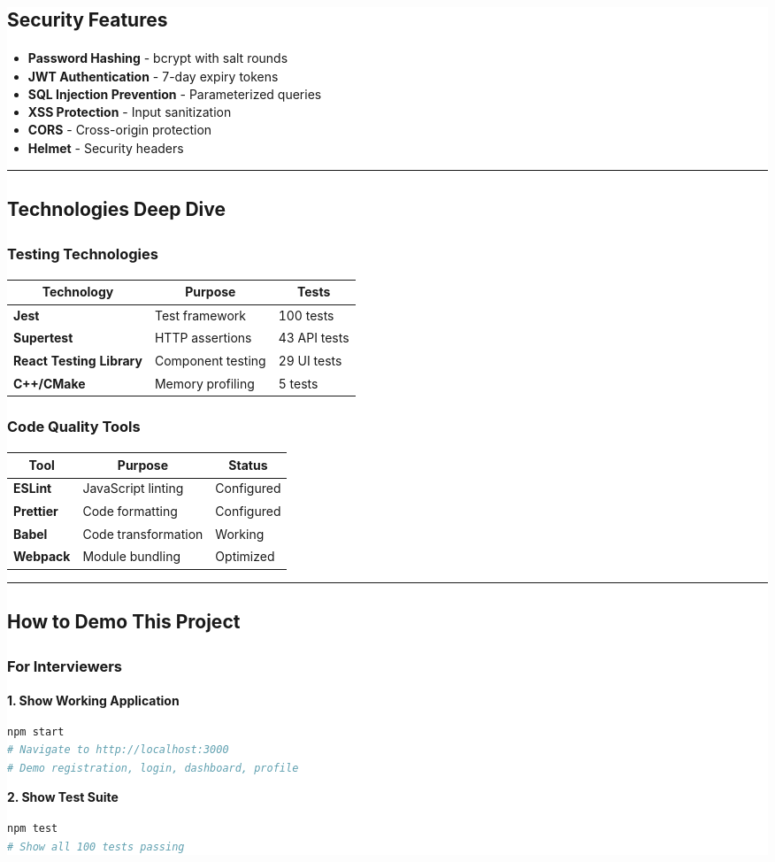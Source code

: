 
##  Security Features

-  **Password Hashing** - bcrypt with salt rounds
-  **JWT Authentication** - 7-day expiry tokens
-  **SQL Injection Prevention** - Parameterized queries
-  **XSS Protection** - Input sanitization
-  **CORS** - Cross-origin protection
-  **Helmet** - Security headers

---

##  Technologies Deep Dive

### Testing Technologies
| Technology | Purpose | Tests |
|------------|---------|-------|
| **Jest** | Test framework | 100 tests |
| **Supertest** | HTTP assertions | 43 API tests |
| **React Testing Library** | Component testing | 29 UI tests |
| **C++/CMake** | Memory profiling | 5 tests |

### Code Quality Tools
| Tool | Purpose | Status |
|------|---------|--------|
| **ESLint** | JavaScript linting | Configured  |
| **Prettier** | Code formatting | Configured  |
| **Babel** | Code transformation | Working  |
| **Webpack** | Module bundling | Optimized  |

---

##  How to Demo This Project

### For Interviewers

**1. Show Working Application**
```bash
npm start
# Navigate to http://localhost:3000
# Demo registration, login, dashboard, profile
```

**2. Show Test Suite**
```bash
npm test
# Show all 100 tests passing
```
